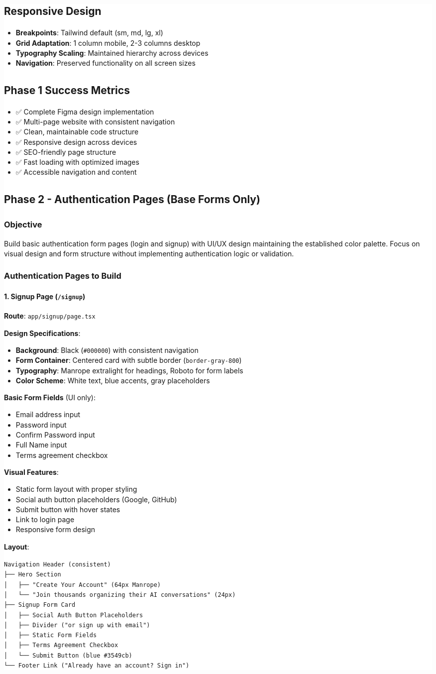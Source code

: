 ## Responsive Design
- **Breakpoints**: Tailwind default (sm, md, lg, xl)
- **Grid Adaptation**: 1 column mobile, 2-3 columns desktop
- **Typography Scaling**: Maintained hierarchy across devices
- **Navigation**: Preserved functionality on all screen sizes

## Phase 1 Success Metrics
- ✅ Complete Figma design implementation
- ✅ Multi-page website with consistent navigation
- ✅ Clean, maintainable code structure
- ✅ Responsive design across devices
- ✅ SEO-friendly page structure
- ✅ Fast loading with optimized images
- ✅ Accessible navigation and content

## Phase 2 - Authentication Pages (Base Forms Only)

### Objective
Build basic authentication form pages (login and signup) with UI/UX design maintaining the established color palette. Focus on visual design and form structure without implementing authentication logic or validation.

### Authentication Pages to Build

#### 1. Signup Page (`/signup`)
**Route**: `app/signup/page.tsx`

**Design Specifications**:
- **Background**: Black (`#000000`) with consistent navigation
- **Form Container**: Centered card with subtle border (`border-gray-800`)
- **Typography**: Manrope extralight for headings, Roboto for form labels
- **Color Scheme**: White text, blue accents, gray placeholders

**Basic Form Fields** (UI only):
- Email address input
- Password input
- Confirm Password input
- Full Name input
- Terms agreement checkbox

**Visual Features**:
- Static form layout with proper styling
- Social auth button placeholders (Google, GitHub)
- Submit button with hover states
- Link to login page
- Responsive form design

**Layout**:
```
Navigation Header (consistent)
├── Hero Section
│   ├── "Create Your Account" (64px Manrope)
│   └── "Join thousands organizing their AI conversations" (24px)
├── Signup Form Card
│   ├── Social Auth Button Placeholders
│   ├── Divider ("or sign up with email")
│   ├── Static Form Fields
│   ├── Terms Agreement Checkbox
│   └── Submit Button (blue #3549cb)
└── Footer Link ("Already have an account? Sign in")
```
